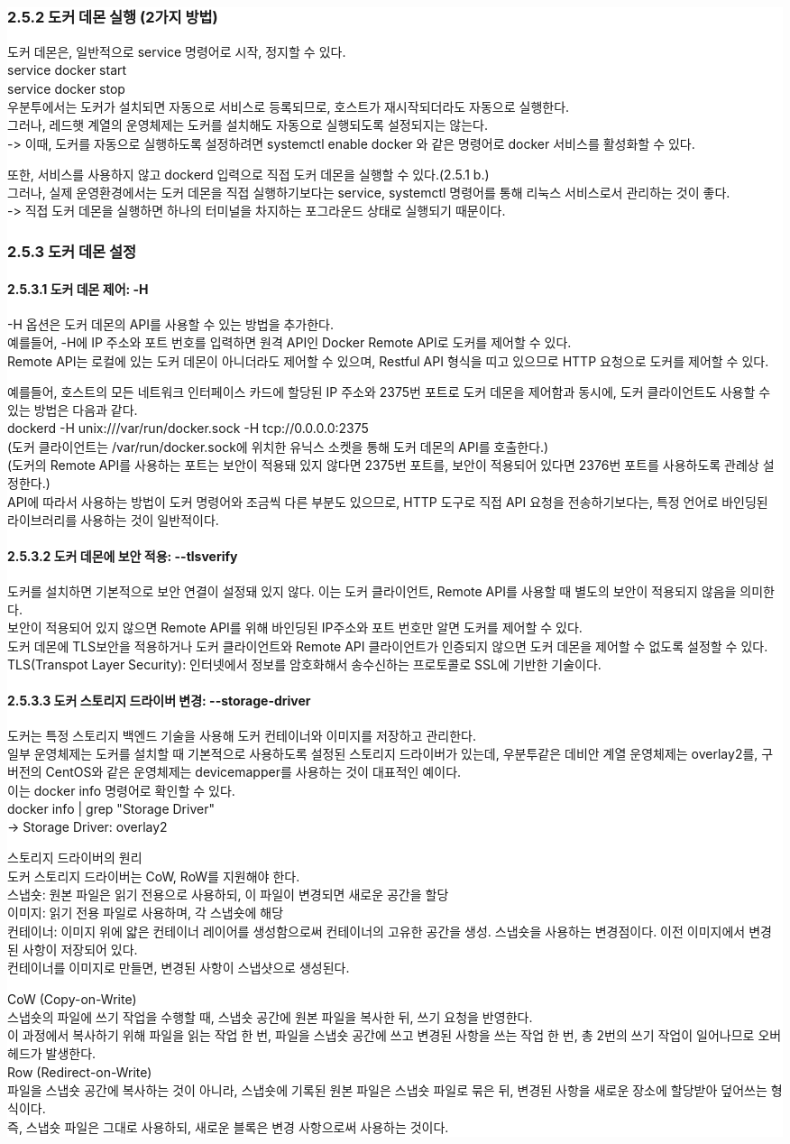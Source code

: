 
### 2.5.2 도커 데몬 실행 (2가지 방법) 
도커 데몬은, 일반적으로 service 명령어로 시작, 정지할 수 있다.  
service docker start  
service docker stop  
우분투에서는 도커가 설치되면 자동으로 서비스로 등록되므로, 호스트가 재시작되더라도 자동으로 실행한다.  
그러나, 레드햇 계열의 운영체제는 도커를 설치해도 자동으로 실행되도록 설정되지는 않는다.  
-> 이때, 도커를 자동으로 실행하도록 설정하려면 systemctl enable docker 와 같은 명령어로 docker 서비스를 활성화할 수 있다.  

또한, 서비스를 사용하지 않고 dockerd 입력으로 직접 도커 데몬을 실행할 수 있다.(2.5.1  b.)  
그러나, 실제 운영환경에서는 도커 데몬을 직접 실행하기보다는 service, systemctl 명령어를 통해 리눅스 서비스로서 관리하는 것이 좋다.  
-> 직접 도커 데몬을 실행하면 하나의 터미널을 차지하는 포그라운드 상태로 실행되기 때문이다.  


### 2.5.3 도커 데몬 설정  
#### 2.5.3.1 도커 데몬 제어: -H  
-H 옵션은 도커 데몬의 API를 사용할 수 있는 방법을 추가한다.  
예를들어, -H에 IP 주소와 포트 번호를 입력하면 원격 API인 Docker Remote API로 도커를 제어할 수 있다.  
Remote API는 로컬에 있는 도커 데몬이 아니더라도 제어할 수 있으며, Restful API 형식을 띠고 있으므로 HTTP 요청으로 도커를 제어할 수 있다.  

예를들어, 호스트의 모든 네트워크 인터페이스 카드에 할당된 IP 주소와 2375번 포트로 도커 데몬을 제어함과 동시에, 도커 클라이언트도 사용할 수 있는 방법은 다음과 같다.  
dockerd -H unix:///var/run/docker.sock -H tcp://0.0.0.0:2375  
(도커 클라이언트는 /var/run/docker.sock에 위치한 유닉스 소켓을 통해 도커 데몬의 API를 호출한다.)  
(도커의 Remote API를 사용하는 포트는 보안이 적용돼 있지 않다면 2375번 포트를, 보안이 적용되어 있다면 2376번 포트를 사용하도록 관례상 설정한다.)  
API에 따라서 사용하는 방법이 도커 명령어와 조금씩 다른 부분도 있으므로, HTTP 도구로 직접 API 요청을 전송하기보다는, 특정 언어로 바인딩된 라이브러리를 사용하는 것이 일반적이다.  


#### 2.5.3.2 도커 데몬에 보안 적용: --tlsverify  
도커를 설치하면 기본적으로 보안 연결이 설정돼 있지 않다. 이는 도커 클라이언트, Remote API를 사용할 때 별도의 보안이 적용되지 않음을 의미한다.  
보안이 적용되어 있지 않으면 Remote API를 위해 바인딩된 IP주소와 포트 번호만 알면 도커를 제어할 수 있다.  
도커 데몬에 TLS보안을 적용하거나 도커 클라이언트와 Remote API 클라이언트가 인증되지 않으면 도커 데몬을 제어할 수 없도록 설정할 수 있다.  
TLS(Transpot Layer Security): 인터넷에서 정보를 암호화해서 송수신하는 프로토콜로 SSL에 기반한 기술이다.  


#### 2.5.3.3 도커 스토리지 드라이버 변경: --storage-driver  
도커는 특정 스토리지 백엔드 기술을 사용해 도커 컨테이너와 이미지를 저장하고 관리한다.  
일부 운영체제는 도커를 설치할 때 기본적으로 사용하도록 설정된 스토리지 드라이버가 있는데, 우분투같은 데비안 계열 운영체제는 overlay2를, 구 버전의 CentOS와 같은 운영체제는 devicemapper를 사용하는 것이 대표적인 예이다.  
이는 docker info 명령어로 확인할 수 있다.  
docker info | grep "Storage Driver"  
-> Storage Driver: overlay2  

스토리지 드라이버의 원리  
도커 스토리지 드라이버는 CoW, RoW를 지원해야 한다.  
스냅숏: 원본 파일은 읽기 전용으로 사용하되, 이 파일이 변경되면 새로운 공간을 할당  
이미지: 읽기 전용 파일로 사용하며, 각 스냅숏에 해당  
컨테이너: 이미지 위에 얇은 컨테이너 레이어를 생성함으로써 컨테이너의 고유한 공간을 생성. 스냅숏을 사용하는 변경점이다. 이전 이미지에서 변경된 사항이 저장되어 있다.  
컨테이너를 이미지로 만들면, 변경된 사항이 스냅샷으로 생성된다.  

CoW (Copy-on-Write)  
스냅숏의 파일에 쓰기 작업을 수행할 때, 스냅숏 공간에 원본 파일을 복사한 뒤, 쓰기 요청을 반영한다.  
이 과정에서 복사하기 위해 파일을 읽는 작업 한 번, 파일을 스냅숏 공간에 쓰고 변경된 사항을 쓰는 작업 한 번, 총 2번의 쓰기 작업이 일어나므로 오버헤드가 발생한다.  
Row (Redirect-on-Write)  
파일을 스냅숏 공간에 복사하는 것이 아니라, 스냅숏에 기록된 원본 파일은 스냅숏 파일로 묶은 뒤, 변경된 사항을 새로운 장소에 할당받아 덮어쓰는 형식이다.  
즉, 스냅숏 파일은 그대로 사용하되, 새로운 블록은 변경 사항으로써 사용하는 것이다.  
